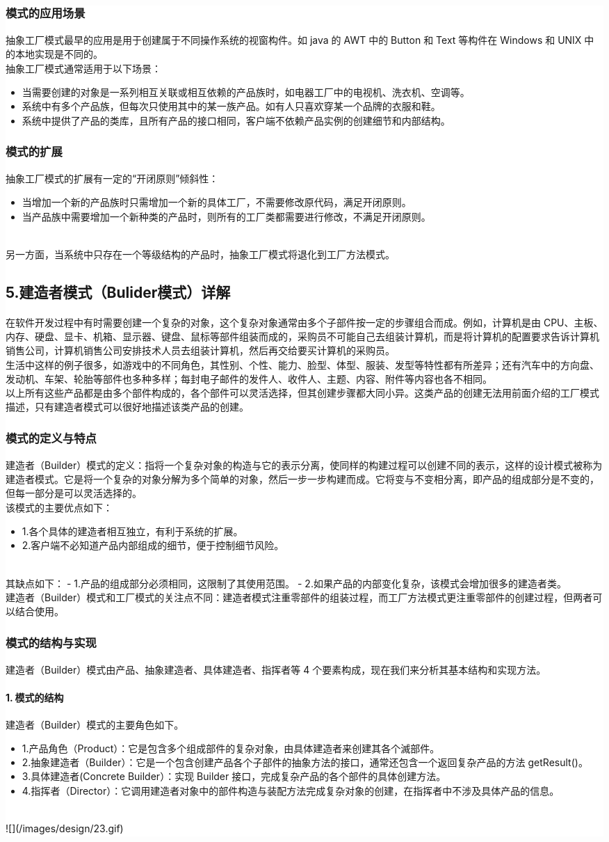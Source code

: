```java
```

### 模式的应用场景
抽象工厂模式最早的应用是用于创建属于不同操作系统的视窗构件。如 java 的 AWT 中的 Button 和 Text 等构件在 Windows 和 UNIX 中的本地实现是不同的。
<br/>
抽象工厂模式通常适用于以下场景：
- 当需要创建的对象是一系列相互关联或相互依赖的产品族时，如电器工厂中的电视机、洗衣机、空调等。
- 系统中有多个产品族，但每次只使用其中的某一族产品。如有人只喜欢穿某一个品牌的衣服和鞋。
- 系统中提供了产品的类库，且所有产品的接口相同，客户端不依赖产品实例的创建细节和内部结构。

### 模式的扩展
抽象工厂模式的扩展有一定的“开闭原则”倾斜性：
- 当增加一个新的产品族时只需增加一个新的具体工厂，不需要修改原代码，满足开闭原则。
- 当产品族中需要增加一个新种类的产品时，则所有的工厂类都需要进行修改，不满足开闭原则。
<br/>
另一方面，当系统中只存在一个等级结构的产品时，抽象工厂模式将退化到工厂方法模式。




## 5.建造者模式（Bulider模式）详解
在软件开发过程中有时需要创建一个复杂的对象，这个复杂对象通常由多个子部件按一定的步骤组合而成。例如，计算机是由 CPU、主板、内存、硬盘、显卡、机箱、显示器、键盘、鼠标等部件组装而成的，采购员不可能自己去组装计算机，而是将计算机的配置要求告诉计算机销售公司，计算机销售公司安排技术人员去组装计算机，然后再交给要买计算机的采购员。
<br/>
生活中这样的例子很多，如游戏中的不同角色，其性别、个性、能力、脸型、体型、服装、发型等特性都有所差异；还有汽车中的方向盘、发动机、车架、轮胎等部件也多种多样；每封电子邮件的发件人、收件人、主题、内容、附件等内容也各不相同。
<br/>
以上所有这些产品都是由多个部件构成的，各个部件可以灵活选择，但其创建步骤都大同小异。这类产品的创建无法用前面介绍的工厂模式描述，只有建造者模式可以很好地描述该类产品的创建。
### 模式的定义与特点
建造者（Builder）模式的定义：指将一个复杂对象的构造与它的表示分离，使同样的构建过程可以创建不同的表示，这样的设计模式被称为建造者模式。它是将一个复杂的对象分解为多个简单的对象，然后一步一步构建而成。它将变与不变相分离，即产品的组成部分是不变的，但每一部分是可以灵活选择的。
<br/>
该模式的主要优点如下：
- 1.各个具体的建造者相互独立，有利于系统的扩展。
- 2.客户端不必知道产品内部组成的细节，便于控制细节风险。
<br/>
其缺点如下：
- 1.产品的组成部分必须相同，这限制了其使用范围。
- 2.如果产品的内部变化复杂，该模式会增加很多的建造者类。
<br/>
建造者（Builder）模式和工厂模式的关注点不同：建造者模式注重零部件的组装过程，而工厂方法模式更注重零部件的创建过程，但两者可以结合使用。

### 模式的结构与实现
建造者（Builder）模式由产品、抽象建造者、具体建造者、指挥者等 4 个要素构成，现在我们来分析其基本结构和实现方法。

#### 1. 模式的结构
建造者（Builder）模式的主要角色如下。
- 1.产品角色（Product）：它是包含多个组成部件的复杂对象，由具体建造者来创建其各个滅部件。
- 2.抽象建造者（Builder）：它是一个包含创建产品各个子部件的抽象方法的接口，通常还包含一个返回复杂产品的方法 getResult()。
- 3.具体建造者(Concrete Builder）：实现 Builder 接口，完成复杂产品的各个部件的具体创建方法。
- 4.指挥者（Director）：它调用建造者对象中的部件构造与装配方法完成复杂对象的创建，在指挥者中不涉及具体产品的信息。
<br/>
![](/images/design/23.gif)
<br/>
